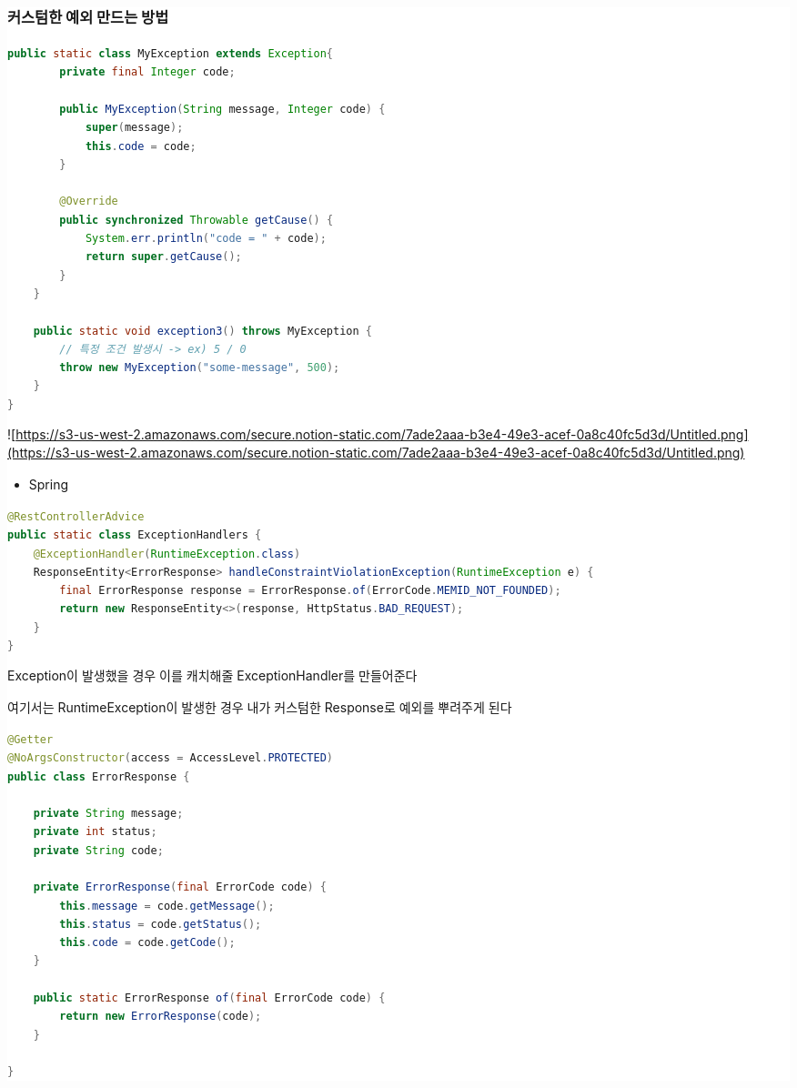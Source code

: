 ### 커스텀한 예외 만드는 방법

```java
public static class MyException extends Exception{
        private final Integer code;

        public MyException(String message, Integer code) {
            super(message);
            this.code = code;
        }

        @Override
        public synchronized Throwable getCause() {
            System.err.println("code = " + code);
            return super.getCause();
        }
    }

    public static void exception3() throws MyException {
        // 특정 조건 발생시 -> ex) 5 / 0
        throw new MyException("some-message", 500);
    }
}
```

![https://s3-us-west-2.amazonaws.com/secure.notion-static.com/7ade2aaa-b3e4-49e3-acef-0a8c40fc5d3d/Untitled.png](https://s3-us-west-2.amazonaws.com/secure.notion-static.com/7ade2aaa-b3e4-49e3-acef-0a8c40fc5d3d/Untitled.png)

- Spring

```java
@RestControllerAdvice
public static class ExceptionHandlers {
    @ExceptionHandler(RuntimeException.class)
    ResponseEntity<ErrorResponse> handleConstraintViolationException(RuntimeException e) {
        final ErrorResponse response = ErrorResponse.of(ErrorCode.MEMID_NOT_FOUNDED);
        return new ResponseEntity<>(response, HttpStatus.BAD_REQUEST);
    }
}
```

Exception이 발생했을 경우 이를 캐치해줄 ExceptionHandler를 만들어준다

여기서는 RuntimeException이 발생한 경우 내가 커스텀한 Response로 예외를 뿌려주게 된다

```java
@Getter
@NoArgsConstructor(access = AccessLevel.PROTECTED)
public class ErrorResponse {

    private String message;
    private int status;
    private String code;

    private ErrorResponse(final ErrorCode code) {
        this.message = code.getMessage();
        this.status = code.getStatus();
        this.code = code.getCode();
    }

    public static ErrorResponse of(final ErrorCode code) {
        return new ErrorResponse(code);
    }

}
```
